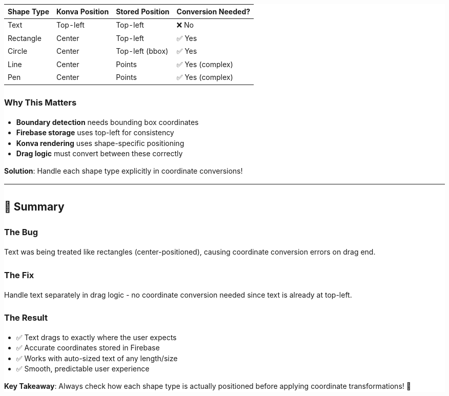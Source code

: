 | Shape Type | Konva Position | Stored Position | Conversion Needed? |
|-----------|----------------|-----------------|-------------------|
| Text | Top-left | Top-left | ❌ No |
| Rectangle | Center | Top-left | ✅ Yes |
| Circle | Center | Top-left (bbox) | ✅ Yes |
| Line | Center | Points | ✅ Yes (complex) |
| Pen | Center | Points | ✅ Yes (complex) |

### **Why This Matters**

- **Boundary detection** needs bounding box coordinates
- **Firebase storage** uses top-left for consistency
- **Konva rendering** uses shape-specific positioning
- **Drag logic** must convert between these correctly

**Solution**: Handle each shape type explicitly in coordinate conversions!

---

## 🎉 Summary

### **The Bug**
Text was being treated like rectangles (center-positioned), causing coordinate conversion errors on drag end.

### **The Fix**
Handle text separately in drag logic - no coordinate conversion needed since text is already at top-left.

### **The Result**
- ✅ Text drags to exactly where the user expects
- ✅ Accurate coordinates stored in Firebase
- ✅ Works with auto-sized text of any length/size
- ✅ Smooth, predictable user experience

**Key Takeaway**: Always check how each shape type is actually positioned before applying coordinate transformations! 🚀

